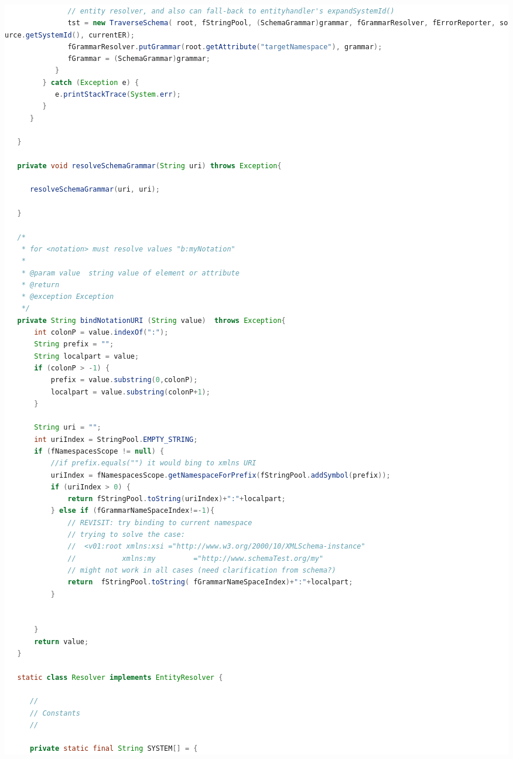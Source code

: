 ```java
         	   // entity resolver, and also can fall-back to entityhandler's expandSystemId()
               tst = new TraverseSchema( root, fStringPool, (SchemaGrammar)grammar, fGrammarResolver, fErrorReporter, source.getSystemId(), currentER);
               fGrammarResolver.putGrammar(root.getAttribute("targetNamespace"), grammar);
               fGrammar = (SchemaGrammar)grammar;
            }
         } catch (Exception e) {
            e.printStackTrace(System.err);
         }
      }

   }

   private void resolveSchemaGrammar(String uri) throws Exception{

      resolveSchemaGrammar(uri, uri);

   }

   /*
    * for <notation> must resolve values "b:myNotation"
    * 
    * @param value  string value of element or attribute
    * @return 
    * @exception Exception
    */
   private String bindNotationURI (String value)  throws Exception{
       int colonP = value.indexOf(":");
       String prefix = "";
       String localpart = value;
       if (colonP > -1) {
           prefix = value.substring(0,colonP);
           localpart = value.substring(colonP+1);
       }

       String uri = "";
       int uriIndex = StringPool.EMPTY_STRING;
       if (fNamespacesScope != null) {
           //if prefix.equals("") it would bing to xmlns URI
           uriIndex = fNamespacesScope.getNamespaceForPrefix(fStringPool.addSymbol(prefix));
           if (uriIndex > 0) {
               return fStringPool.toString(uriIndex)+":"+localpart;
           } else if (fGrammarNameSpaceIndex!=-1){
               // REVISIT: try binding to current namespace
               // trying to solve the case:
               //  <v01:root xmlns:xsi ="http://www.w3.org/2000/10/XMLSchema-instance"
               //           xmlns:my         ="http://www.schemaTest.org/my"
               // might not work in all cases (need clarification from schema?)
               return  fStringPool.toString( fGrammarNameSpaceIndex)+":"+localpart;
           }
               
       
       }
       return value;
   }

   static class Resolver implements EntityResolver {

      //
      // Constants
      //

      private static final String SYSTEM[] = {
```